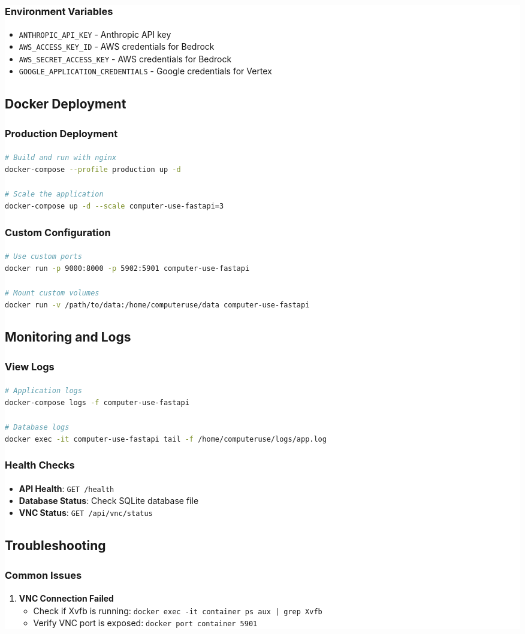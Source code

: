 ```
```

### Environment Variables
- `ANTHROPIC_API_KEY` - Anthropic API key
- `AWS_ACCESS_KEY_ID` - AWS credentials for Bedrock
- `AWS_SECRET_ACCESS_KEY` - AWS credentials for Bedrock
- `GOOGLE_APPLICATION_CREDENTIALS` - Google credentials for Vertex

## Docker Deployment

### Production Deployment
```bash
# Build and run with nginx
docker-compose --profile production up -d

# Scale the application
docker-compose up -d --scale computer-use-fastapi=3
```

### Custom Configuration
```bash
# Use custom ports
docker run -p 9000:8000 -p 5902:5901 computer-use-fastapi

# Mount custom volumes
docker run -v /path/to/data:/home/computeruse/data computer-use-fastapi
```

## Monitoring and Logs

### View Logs
```bash
# Application logs
docker-compose logs -f computer-use-fastapi

# Database logs
docker exec -it computer-use-fastapi tail -f /home/computeruse/logs/app.log
```

### Health Checks
- **API Health**: `GET /health`
- **Database Status**: Check SQLite database file
- **VNC Status**: `GET /api/vnc/status`

## Troubleshooting

### Common Issues

1. **VNC Connection Failed**
   - Check if Xvfb is running: `docker exec -it container ps aux | grep Xvfb`
   - Verify VNC port is exposed: `docker port container 5901`
